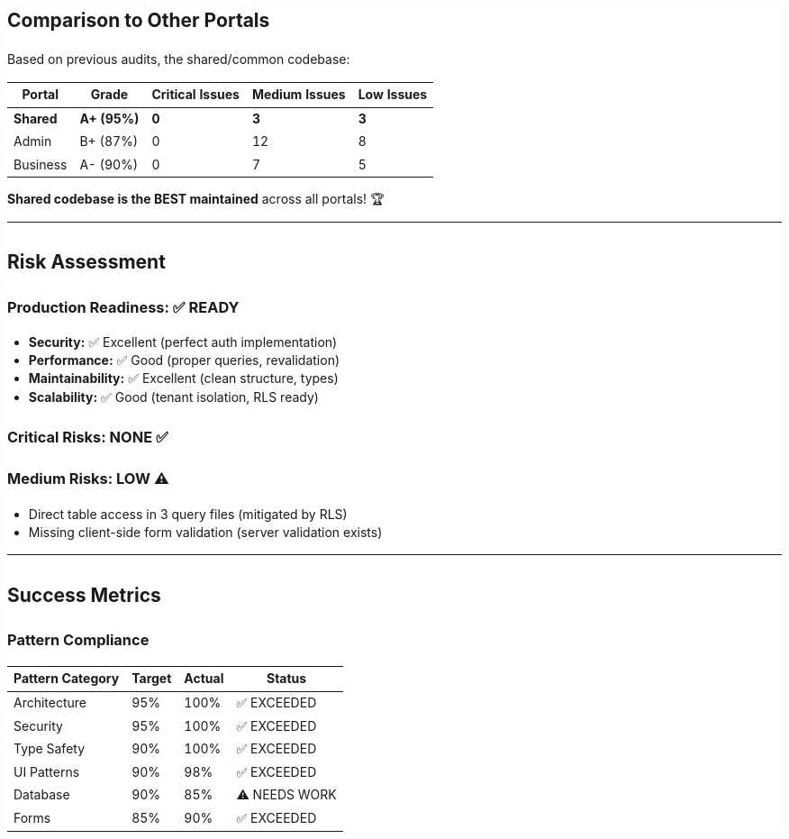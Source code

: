 
## Comparison to Other Portals

Based on previous audits, the shared/common codebase:

| Portal | Grade | Critical Issues | Medium Issues | Low Issues |
|--------|-------|-----------------|---------------|------------|
| **Shared** | **A+ (95%)** | **0** | **3** | **3** |
| Admin | B+ (87%) | 0 | 12 | 8 |
| Business | A- (90%) | 0 | 7 | 5 |

**Shared codebase is the BEST maintained** across all portals! 🏆

---

## Risk Assessment

### Production Readiness: ✅ READY

- **Security:** ✅ Excellent (perfect auth implementation)
- **Performance:** ✅ Good (proper queries, revalidation)
- **Maintainability:** ✅ Excellent (clean structure, types)
- **Scalability:** ✅ Good (tenant isolation, RLS ready)

### Critical Risks: NONE ✅

### Medium Risks: LOW ⚠️
- Direct table access in 3 query files (mitigated by RLS)
- Missing client-side form validation (server validation exists)

---

## Success Metrics

### Pattern Compliance

| Pattern Category | Target | Actual | Status |
|------------------|--------|--------|--------|
| Architecture | 95% | 100% | ✅ EXCEEDED |
| Security | 95% | 100% | ✅ EXCEEDED |
| Type Safety | 90% | 100% | ✅ EXCEEDED |
| UI Patterns | 90% | 98% | ✅ EXCEEDED |
| Database | 90% | 85% | ⚠️ NEEDS WORK |
| Forms | 85% | 90% | ✅ EXCEEDED |
